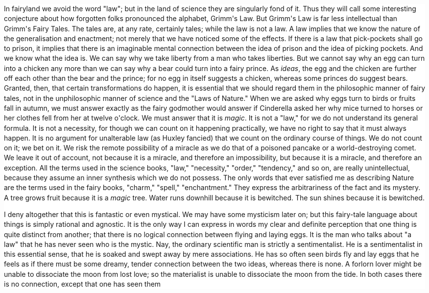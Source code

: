 In fairyland we avoid the word "law"; but in the land of
science they are singularly fond of it. Thus they will call
some interesting conjecture about how forgotten folks
pronounced the alphabet, Grimm's Law. But Grimm's Law is far
less intellectual than Grimm's Fairy Tales. The tales are,
at any rate, certainly tales; while the law is not a law. A
law implies that we know the nature of the generalisation
and enactment; not merely that we have noticed some of the
effects. If there is a law that pick-pockets shall go to
prison, it implies that there is an imaginable mental
connection between the idea of prison and the idea of
picking pockets. And we know what the idea is. We can say
why we take liberty from a man who takes liberties. But we
cannot say why an egg can turn into a chicken any more than
we can say why a bear could turn into a fairy prince. As
*ideas*, the egg and the chicken are further off each other
than the bear and the prince; for no egg in itself suggests
a chicken, whereas some princes do suggest bears. Granted,
then, that certain transformations do happen, it is
essential that we should regard them in the philosophic
manner of fairy tales, not in the unphilosophic manner of
science and the "Laws of Nature." When we are asked why eggs
turn to birds or fruits fall in autumn, we must answer
exactly as the fairy godmother would answer if Cinderella
asked her why mice turned to horses or her clothes fell from
her at twelve o'clock. We must answer that it is *magic*. It
is not a "law," for we do not understand its general
formula. It is not a necessity, for though we can count on
it happening practically, we have no right to say that it
must always happen. It is no argument for unalterable law
(as Huxley fancied) that we count on the ordinary course of
things. We do not count on it; we bet on it. We risk the
remote possibility of a miracle as we do that of a poisoned
pancake or a world-destroying comet. We leave it out of
account, not because it is a miracle, and therefore an
impossibility, but because it is a miracle, and therefore an
exception. All the terms used in the science books, "law,"
"necessity," "order," "tendency," and so on, are really
unintellectual, because they assume an inner synthesis which
we do not possess. The only words that ever satisfied me as
describing Nature are the terms used in the fairy books,
"charm," "spell," "enchantment." They express the
arbitrariness of the fact and its mystery. A tree grows
fruit because it is a *magic* tree. Water runs downhill
because it is bewitched. The sun shines because it is
bewitched.

I deny altogether that this is fantastic or even mystical.
We may have some mysticism later on; but this fairy-tale
language about things is simply rational and agnostic. It is
the only way I can express in words my clear and definite
perception that one thing is quite distinct from another;
that there is no logical connection between flying and
laying eggs. It is the man who talks about "a law" that he
has never seen who is the mystic. Nay, the ordinary
scientific man is strictly a sentimentalist. He is a
sentimentalist in this essential sense, that he is soaked
and swept away by mere associations. He has so often seen
birds fly and lay eggs that he feels as if there must be
some dreamy, tender connection between the two ideas,
whereas there is none. A forlorn lover might be unable to
dissociate the moon from lost love; so the materialist is
unable to dissociate the moon from the tide. In both cases
there is no connection, except that one has seen them